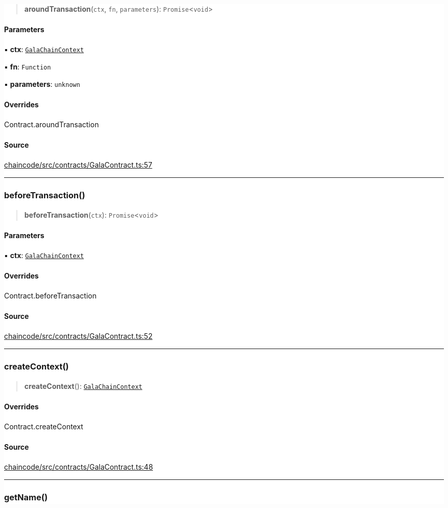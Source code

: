> **aroundTransaction**(`ctx`, `fn`, `parameters`): `Promise`\<`void`\>

#### Parameters

▪ **ctx**: [`GalaChainContext`](GalaChainContext.md)

▪ **fn**: `Function`

▪ **parameters**: `unknown`

#### Overrides

Contract.aroundTransaction

#### Source

[chaincode/src/contracts/GalaContract.ts:57](https://github.com/GalaChain/sdk/blob/bcbbb18/chaincode/src/contracts/GalaContract.ts#L57)

***

### beforeTransaction()

> **beforeTransaction**(`ctx`): `Promise`\<`void`\>

#### Parameters

▪ **ctx**: [`GalaChainContext`](GalaChainContext.md)

#### Overrides

Contract.beforeTransaction

#### Source

[chaincode/src/contracts/GalaContract.ts:52](https://github.com/GalaChain/sdk/blob/bcbbb18/chaincode/src/contracts/GalaContract.ts#L52)

***

### createContext()

> **createContext**(): [`GalaChainContext`](GalaChainContext.md)

#### Overrides

Contract.createContext

#### Source

[chaincode/src/contracts/GalaContract.ts:48](https://github.com/GalaChain/sdk/blob/bcbbb18/chaincode/src/contracts/GalaContract.ts#L48)

***

### getName()
